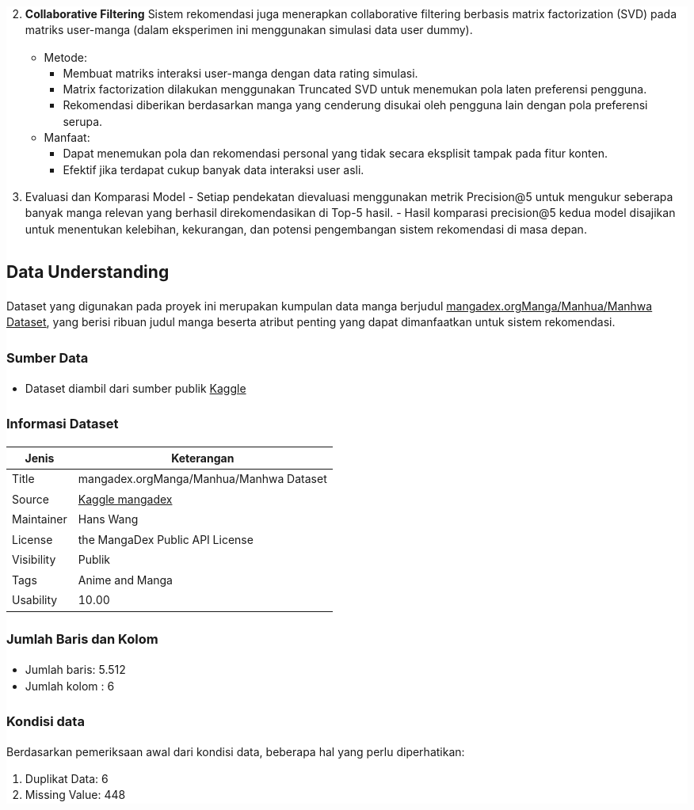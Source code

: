 2. **Collaborative Filtering**
Sistem rekomendasi juga menerapkan collaborative filtering berbasis matrix factorization (SVD) pada matriks user-manga (dalam eksperimen ini menggunakan simulasi data user dummy).
    - Metode:
        - Membuat matriks interaksi user-manga dengan data rating simulasi.
        - Matrix factorization dilakukan menggunakan Truncated SVD untuk menemukan pola laten preferensi pengguna.
        - Rekomendasi diberikan berdasarkan manga yang cenderung disukai oleh pengguna lain dengan pola preferensi serupa.
    - Manfaat:
        - Dapat menemukan pola dan rekomendasi personal yang tidak secara eksplisit tampak pada fitur konten.
        - Efektif jika terdapat cukup banyak data interaksi user asli.

3. Evaluasi dan Komparasi Model
        - Setiap pendekatan dievaluasi menggunakan metrik Precision@5 untuk mengukur seberapa banyak manga relevan yang berhasil direkomendasikan di Top-5 hasil.
        - Hasil komparasi precision@5 kedua model disajikan untuk menentukan kelebihan, kekurangan, dan potensi pengembangan sistem rekomendasi di masa depan.

## Data Understanding
Dataset yang digunakan pada proyek ini merupakan kumpulan data manga berjudul [mangadex.orgManga/Manhua/Manhwa Dataset](https://www.kaggle.com/datasets/hanswang06/mangadex-manga-dataset/data), yang berisi ribuan judul manga beserta atribut penting yang dapat dimanfaatkan untuk sistem rekomendasi.

### Sumber Data
- Dataset diambil dari sumber publik [Kaggle](https://www.kaggle.com/datasets/hanswang06/mangadex-manga-dataset/data)

### Informasi Dataset
| Jenis         | Keterangan                                                                                   |  
|---------------|----------------------------------------------------------------------------------------------|
| Title         | mangadex.orgManga/Manhua/Manhwa Dataset                                           | 
| Source        | [Kaggle mangadex](https://www.kaggle.com/datasets/hanswang06/mangadex-manga-dataset/data)                                                                              |
| Maintainer    | Hans Wang                                                                                     |
| License       | the MangaDex Public API License                                                                                   | 
| Visibility    | Publik                                                                                       |
| Tags          | Anime and Manga                              |    
| Usability     | 10.00                                                                                        |

### Jumlah Baris dan Kolom
- Jumlah baris: 5.512
- Jumlah kolom : 6

### Kondisi data
Berdasarkan pemeriksaan awal dari kondisi data, beberapa hal yang perlu diperhatikan:
1. Duplikat Data: 6
2. Missing Value: 448
